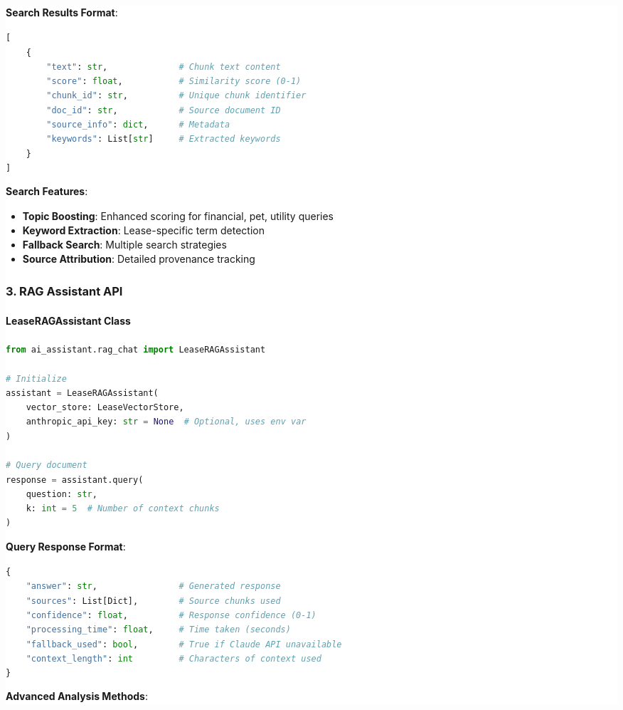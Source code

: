 **Search Results Format**:
```python
[
    {
        "text": str,              # Chunk text content
        "score": float,           # Similarity score (0-1)
        "chunk_id": str,          # Unique chunk identifier
        "doc_id": str,            # Source document ID
        "source_info": dict,      # Metadata
        "keywords": List[str]     # Extracted keywords
    }
]
```

**Search Features**:
- **Topic Boosting**: Enhanced scoring for financial, pet, utility queries
- **Keyword Extraction**: Lease-specific term detection
- **Fallback Search**: Multiple search strategies
- **Source Attribution**: Detailed provenance tracking

### 3. RAG Assistant API

#### LeaseRAGAssistant Class

```python
from ai_assistant.rag_chat import LeaseRAGAssistant

# Initialize
assistant = LeaseRAGAssistant(
    vector_store: LeaseVectorStore,
    anthropic_api_key: str = None  # Optional, uses env var
)

# Query document
response = assistant.query(
    question: str,
    k: int = 5  # Number of context chunks
)
```

**Query Response Format**:
```python
{
    "answer": str,                # Generated response
    "sources": List[Dict],        # Source chunks used
    "confidence": float,          # Response confidence (0-1)
    "processing_time": float,     # Time taken (seconds)
    "fallback_used": bool,        # True if Claude API unavailable
    "context_length": int         # Characters of context used
}
```

**Advanced Analysis Methods**:
